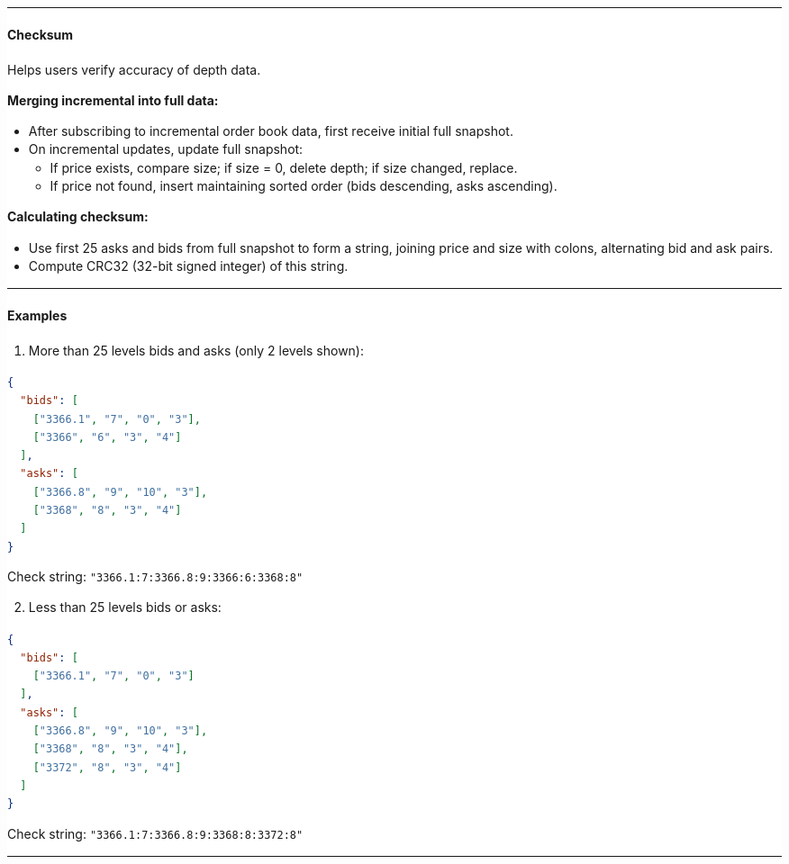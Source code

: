 ***

#### Checksum

Helps users verify accuracy of depth data.

**Merging incremental into full data:**  
- After subscribing to incremental order book data, first receive initial full snapshot.  
- On incremental updates, update full snapshot:  
  - If price exists, compare size; if size = 0, delete depth; if size changed, replace.  
  - If price not found, insert maintaining sorted order (bids descending, asks ascending).

**Calculating checksum:**  
- Use first 25 asks and bids from full snapshot to form a string, joining price and size with colons, alternating bid and ask pairs.  
- Compute CRC32 (32-bit signed integer) of this string.

***

#### Examples

1. More than 25 levels bids and asks (only 2 levels shown):

```json
{
  "bids": [
    ["3366.1", "7", "0", "3"],
    ["3366", "6", "3", "4"]
  ],
  "asks": [
    ["3366.8", "9", "10", "3"],
    ["3368", "8", "3", "4"]
  ]
}
```

Check string: `"3366.1:7:3366.8:9:3366:6:3368:8"`

2. Less than 25 levels bids or asks:

```json
{
  "bids": [
    ["3366.1", "7", "0", "3"]
  ],
  "asks": [
    ["3366.8", "9", "10", "3"],
    ["3368", "8", "3", "4"],
    ["3372", "8", "3", "4"]
  ]
}
```

Check string: `"3366.1:7:3366.8:9:3368:8:3372:8"`

***
